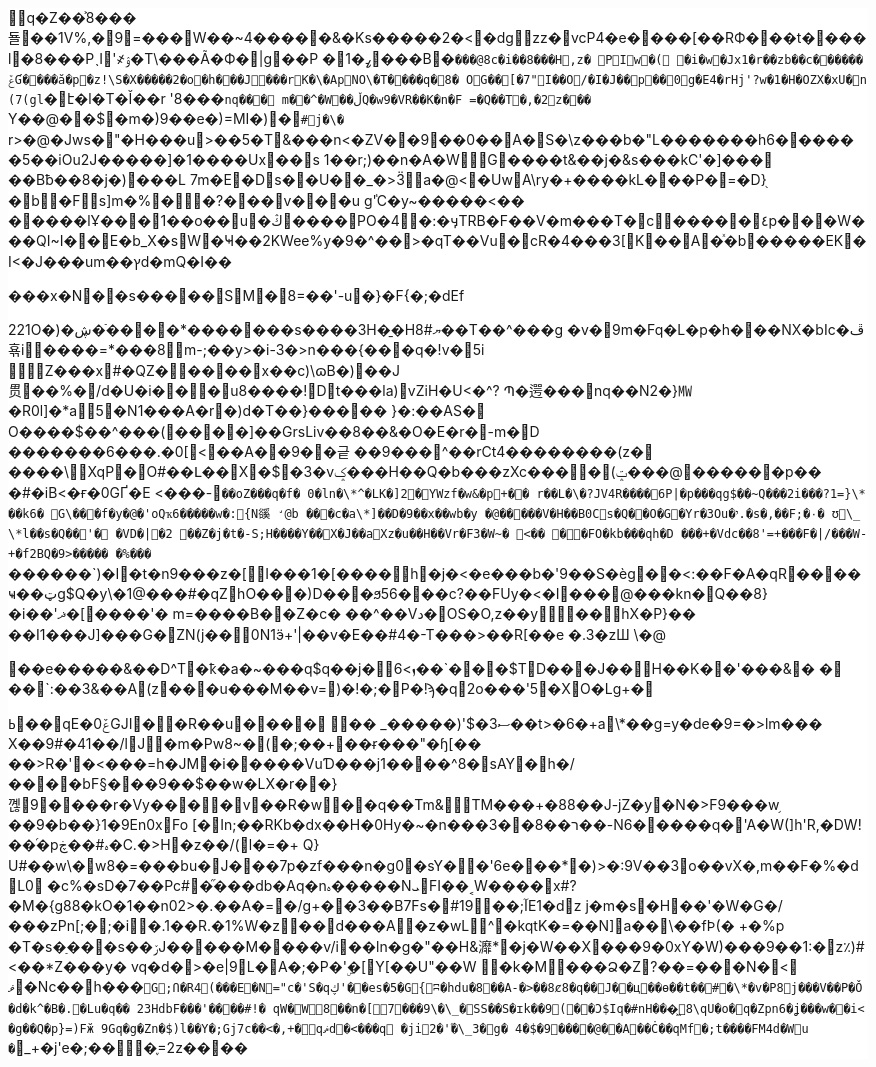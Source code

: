 \q�Z��͐8���됼��1V%,�9=���W��~4�����&�Ks�����2�<�dgzz�vcP4�e��� �[��RФ���t����l�8���PˎI'҂ۉ� T\���Ã�Ф�|g��P �1�ߨ���B�`���@8c�i��8���H,z�
PIw�( �i�w�Jx1�r��zb��c������ݞƓ����ӑ�p�z!\S�X�����2�o�h���J���rK�\�ApNO\�T����q�8�
OG��[�7"I��O/�I�J��p��0g�E4�rHj'?w�1�H�OZX�xU�n(7(gl`�է�l�T�Ĭ��r '8���`nq��� m��^�W��ڵQ�w9�VR��K�n�F
=�Q��T�,�2z���`Y��@��$�m�)9��e�)=MI�)�`#j�\�`r>�@�Jws�"�H���u>��5�T&���n<�ZV��9��0��A�S�\z���b�"L�������h6������5��iOu2J�����]�1����Ux��s 1��r;)��n�A�WG����t&��j�&s���kC'�]��� ��Bƀ��8�j�)���L
7m�E�Ds��U��\_�>Ӟa�@<�UwA\ry�+����kL���P� =�D}֖�b�Fs]m�%��?���v���u g'֓C�y~�����<�� �����lҰ���1��o��u�ڭ����PO�4�:�ӌTRB�F� �V�m���T�c����֌�٤p���W���QI ~I��E�b\_X�sW�Ҹ��2KWee%y�9�^��>�qT��Vu�cR�4���3[K��A�ͯ�b�����EK�I<�J���um��ץd�mQ�I��
 
 ���x�N��s�����SM�8=��'-u�}�F{�;�dEf
 
 221O�)�ڜ�ֿ����\*�������s����3H�̱�H8#ޔ��T��^���g �v�9m�Fq�L�p�h���NX�bIc�ڦ횪i����=\*���׎8m-;��y>�i-3�>n���{���q�!v�5i ߼Z���x#�QZ�����x��c)\ɷB�)��J贯��%�/d�U�i���u8����!Dt���la)vZiH�U<�^?
Պ� 遌���nq��N2�}㎿�R0l]�\*a5�N1���A�r�)d�T��}����� }�:��AS� O����$��^���(����]��GrsLiv��8��&�O�E�r�-m�D �������6���.�0[<�� A��9��긑 ��9���^��rCt4��������(z� ����\XqP�O#��Լ��񌊛X�$�3�vݤ���H��Q�b���zXc����(ݓ���@������p��
�#�iB<�ғ�0GҐ�E <�� �-`��oZ���q�f�
0�ln�\*^�LΚ�]2�YWzf�w&�p+�� r ��L�\�?JV4R����6P|�p���qg$��~Q���2i���?1=}\*��k6�
G\���f�y�@�'oQҡ6�����w�:{N豀
̛@b ���c�a\*]��D�9��x��wb�y �@�����V�H��B0Cs�Q��O�G�Yr�3Ou�י.�s�,��F;�۰�
ʊ\_\*l��s�Q��'� �VD�|�2 ��Z�j�t�-S;H����Y��X�Ј��aXz�u��H��Vr�F3�W~� <�� ��FO�kb���qh�D ���+�Vdc��8'=+���F�|/���W-+�f2BQ�9>����� �%���`������`)�I�t�n9���z�[I���1�[����h�j�<�e���b�'9��S�ѐg��<:��F�A�qR����ҹ��ټg$Q�y\�1@���#�qZhO���)D���ϧ56���c?��FUy�<�I���@���kn�Q��8}�i��'ޛ�[����'�
m=����B��Z�c�
��^��Vد�OS�O,z��y��hX�P}��
��I1���J]���G�ZN(j��0N1ӭ+'|��v� E��#4�-T���>��R[��e �.3�zШ \�@
 
 ��e�����&��D^T�ҟ�a�~���q$q��j�ܙ>6��`���$TD���J��H��K��'���&�
�
��`:��3&��A(z���u���M��v=)�!�;�P�!ϡ�q2o ���'5�XO�Lg+�
 
 ߕ��qE�ݞ0GJI��R�� u���� ��
\_�����)'$�3ސ��t>�6�+a\*��g=y�de�9=�>lm��� X��9#�41��/lJ�m�Pw8~�(�;��+��ɍ���"�ɧ[��
��>R�'�<�� �=h�JM�i�����VuƊ���j1����^8�sAY �h�/����bF§�⨷��9��$��w�LX�r��}꼖9����r�Vy����v��R�w��q��Tm&TM���+ �88��J-jZ�y�N�>F9���w֥
��9�b��}1�9En0xFo
[�In;��RKb�dx��H�0Hy�~�n���3��8��ר��-N6�����q�'A�W(]h'R,�DW!��֝�pہ#��ڿ�C.�>H\�z��/(l�=�+ Q}
U#��w\�w8�=���b u�J���7p�zf�� �n�g0�sY��'6e���\*�)>�:9V��3׭o��vX�,m��F�%�dL0
�c%�sD�7��Pc#�֞���db�Αq�nہ�����NܝFI��˱W����x#?�M�{g88�kO�1��n02>�.��A� =�/g+��3��B7Fs�آ;��19#޴Ε1�dz
j�m�s�H��'�W�G�/���zPn[;�;�i�.1��R.�1%W�z��d���A�z�wL^ �kqtK�=��N]a��\��fÞ(�
+�%p
�T�s�ַ� ��s��ۯJ�����M����v/i��ln�g�"��H&灖\*�j�W��X���9�0xY�W)���9��1:�z٪)#<��\*Z���y�
vq�d�>�e|9L�A�;�P�'ۣ�[Y[��U"��W
�k�M���Ձ�Z?��=���N�<
ޥ�Nc��һ���`G;Ո�R4(���E�N="c�'S�qڮ'��es�5�G{ʭ�hdu�8��A-�>��8ȼ8�q��J��ц��ө��t��#�\*�v�P8j���V��P�Ǒ�d�k^�B� .�Lu�q��
23HdbF���'����#!� qW�W8��n�[7���9\�\_�SS��S�ɪk��9(��Ͻ$Iq�#nH���͖8\qU�o�q�Zpn6�ʝ���w��i<�g��Q�p}=)Fӂ
9Gq�g�Zn�$)l��Y�;Gj7c��<�,+�qޘd�<���q
�ji2�'֝�\_3�g�
4�$�9����@��A��Ċ��qMf�;t����FM4d�Wu�`\_+�j'e�;���֢=2z����
 